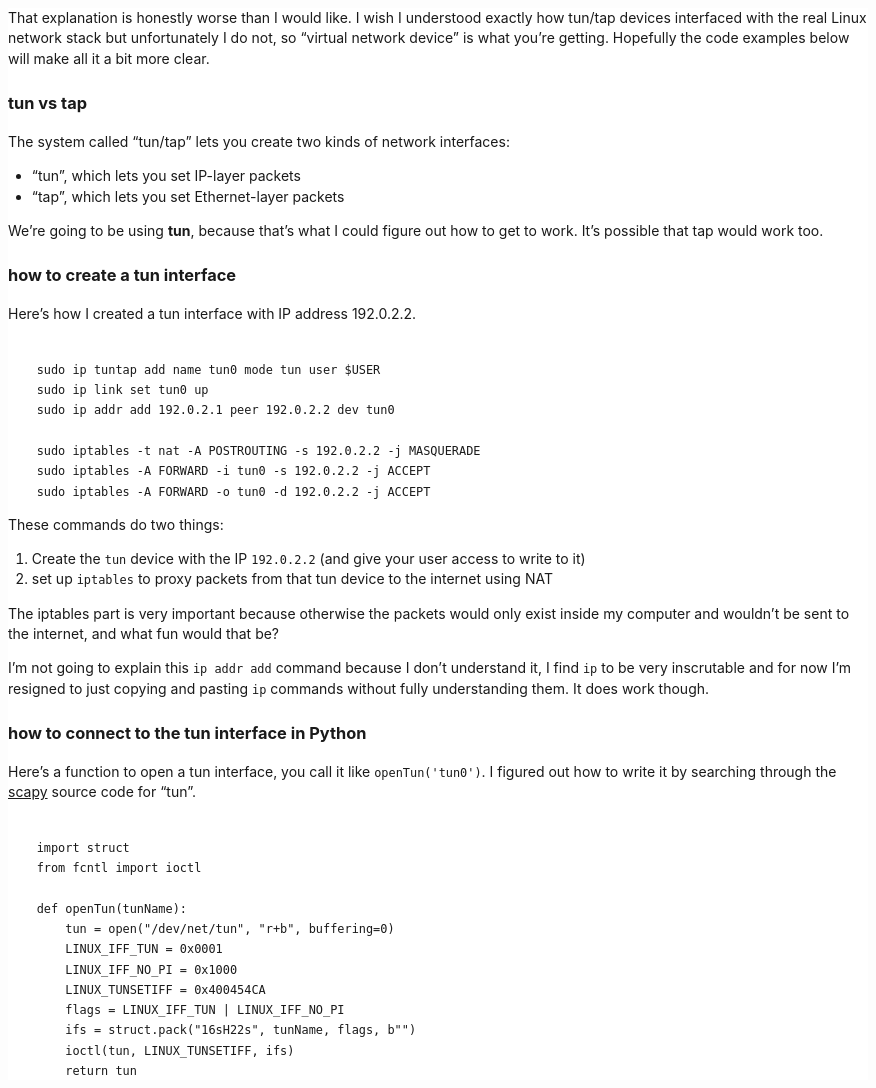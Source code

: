 That explanation is honestly worse than I would like. I wish I understood exactly how tun/tap devices interfaced with the real Linux network stack but unfortunately I do not, so “virtual network device” is what you’re getting. Hopefully the code examples below will make all it a bit more clear.

### tun vs tap

The system called “tun/tap” lets you create two kinds of network interfaces:

  * “tun”, which lets you set IP-layer packets
  * “tap”, which lets you set Ethernet-layer packets



We’re going to be using **tun**, because that’s what I could figure out how to get to work. It’s possible that tap would work too.

### how to create a tun interface

Here’s how I created a tun interface with IP address 192.0.2.2.

```

    sudo ip tuntap add name tun0 mode tun user $USER
    sudo ip link set tun0 up
    sudo ip addr add 192.0.2.1 peer 192.0.2.2 dev tun0

    sudo iptables -t nat -A POSTROUTING -s 192.0.2.2 -j MASQUERADE
    sudo iptables -A FORWARD -i tun0 -s 192.0.2.2 -j ACCEPT
    sudo iptables -A FORWARD -o tun0 -d 192.0.2.2 -j ACCEPT

```

These commands do two things:

  1. Create the `tun` device with the IP `192.0.2.2` (and give your user access to write to it)
  2. set up `iptables` to proxy packets from that tun device to the internet using NAT



The iptables part is very important because otherwise the packets would only exist inside my computer and wouldn’t be sent to the internet, and what fun would that be?

I’m not going to explain this `ip addr add` command because I don’t understand it, I find `ip` to be very inscrutable and for now I’m resigned to just copying and pasting `ip` commands without fully understanding them. It does work though.

### how to connect to the tun interface in Python

Here’s a function to open a tun interface, you call it like `openTun('tun0')`. I figured out how to write it by searching through the [scapy][2] source code for “tun”.

```

    import struct
    from fcntl import ioctl

    def openTun(tunName):
        tun = open("/dev/net/tun", "r+b", buffering=0)
        LINUX_IFF_TUN = 0x0001
        LINUX_IFF_NO_PI = 0x1000
        LINUX_TUNSETIFF = 0x400454CA
        flags = LINUX_IFF_TUN | LINUX_IFF_NO_PI
        ifs = struct.pack("16sH22s", tunName, flags, b"")
        ioctl(tun, LINUX_TUNSETIFF, ifs)
        return tun

```


[#]: subject: "How to send raw network packets in Python with tun/tap"
[#]: via: "https://jvns.ca/blog/2022/09/06/send-network-packets-python-tun-tap/"
[#]: author: "Julia Evans https://jvns.ca/"
[#]: collector: "lujun9972"
[#]: translator: " "
[#]: reviewer: " "
[#]: publisher: " "
[#]: url: " "
[a]: https://jvns.ca/
[b]: https://github.com/lujun9972
[1]: https://gist.github.com/jvns/552e6d5e6fec6c3ddf2fcd4ccdab45d5
[2]: https://scapy.net/